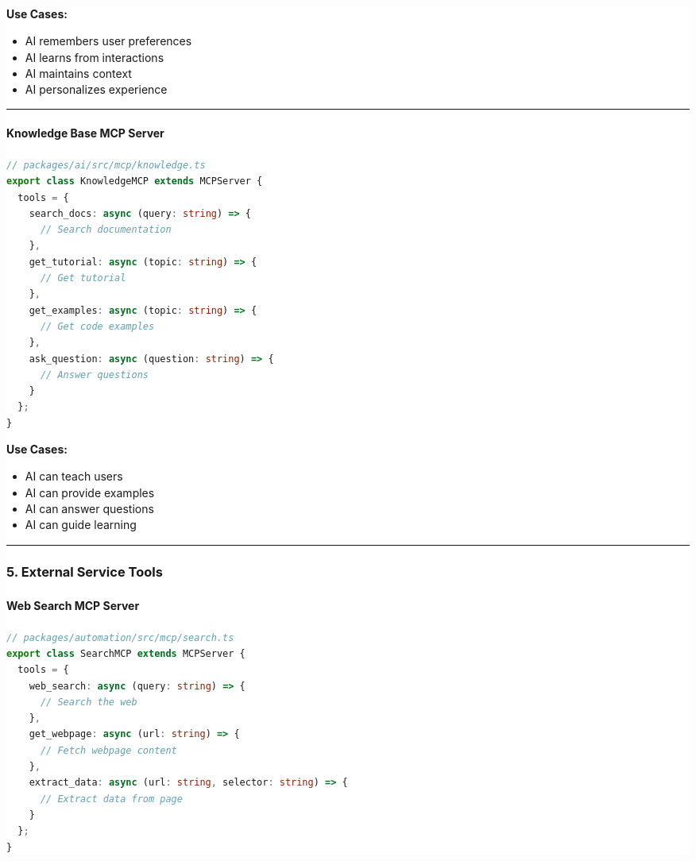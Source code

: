 **Use Cases:**
- AI remembers user preferences
- AI learns from interactions
- AI maintains context
- AI personalizes experience

---

#### Knowledge Base MCP Server
```typescript
// packages/ai/src/mcp/knowledge.ts
export class KnowledgeMCP extends MCPServer {
  tools = {
    search_docs: async (query: string) => {
      // Search documentation
    },
    get_tutorial: async (topic: string) => {
      // Get tutorial
    },
    get_examples: async (topic: string) => {
      // Get code examples
    },
    ask_question: async (question: string) => {
      // Answer questions
    }
  };
}
```

**Use Cases:**
- AI can teach users
- AI can provide examples
- AI can answer questions
- AI can guide learning

---

### 5. External Service Tools

#### Web Search MCP Server
```typescript
// packages/automation/src/mcp/search.ts
export class SearchMCP extends MCPServer {
  tools = {
    web_search: async (query: string) => {
      // Search the web
    },
    get_webpage: async (url: string) => {
      // Fetch webpage content
    },
    extract_data: async (url: string, selector: string) => {
      // Extract data from page
    }
  };
}
```
